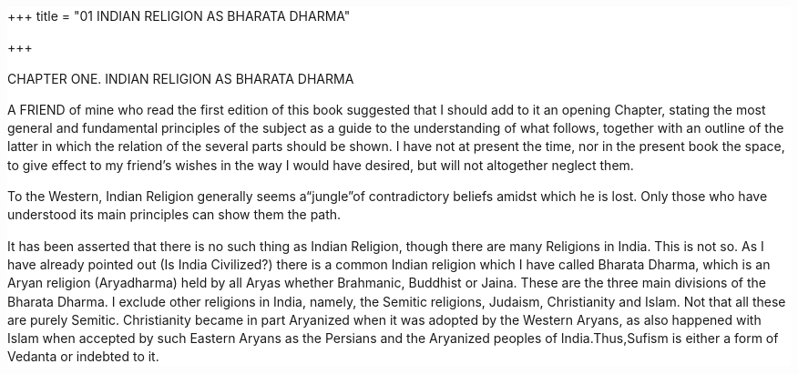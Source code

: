 +++
title = "01 INDIAN RELIGION AS BHARATA DHARMA"

+++


CHAPTER ONE. INDIAN RELIGION AS BHARATA DHARMA

A FRIEND of mine who read the first edition of this book suggested that I should add to it an opening Chapter, stating the most general and fundamental principles of the subject as a guide to the understanding of what follows, together with an outline of the latter in which the relation of the several parts should be shown. I have not at present the time, nor in the present book the space, to give effect to my friend’s wishes in the way I would have desired, but will not altogether neglect them.

To the Western, Indian Religion generally seems a“jungle”of contradictory beliefs amidst which he is lost. Only those who have understood its main principles can show them the path.

It has been asserted that there is no such thing as Indian Religion, though there are many Religions in India. This is not so. As I have already pointed out \(Is India Civilized?\) there is a common Indian religion which I have called Bharata Dharma, which is an Aryan religion \(Aryadharma\) held by all Aryas whether Brahmanic, Buddhist or Jaina. These are the three main divisions of the Bharata Dharma. I exclude other religions in India, namely, the Semitic religions, Judaism, Christianity and Islam. Not that all these are purely Semitic. Christianity became in part Aryanized when it was adopted by the Western Aryans, as also happened with Islam when accepted by such Eastern Aryans as the Persians and the Aryanized peoples of India.Thus,Sufism is either a form of Vedanta or indebted to it.
